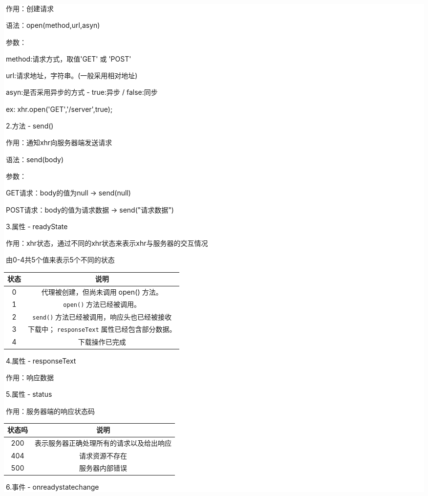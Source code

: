 ​			作用：创建请求

​			语法：open(method,url,asyn)

​			参数：

​				method:请求方式，取值'GET' 或 'POST'

​				url:请求地址，字符串。(一般采用相对地址)

​				asyn:是否采用异步的方式  - true:异步 / false:同步

​			ex:  xhr.open('GET','/server',true);

​		2.方法 - send()

​			作用：通知xhr向服务器端发送请求

​			语法：send(body)

​			参数：

​				GET请求：body的值为null  ->  send(null)

​				POST请求：body的值为请求数据  ->  send("请求数据")	

​		3.属性 - readyState

​			作用：xhr状态，通过不同的xhr状态来表示xhr与服务器的交互情况

​			由0-4共5个值来表示5个不同的状态

| 状态 |                      说明                      |
| :--: | :--------------------------------------------: |
|  0   |      代理被创建，但尚未调用 open() 方法。      |
|  1   |           `open()` 方法已经被调用。            |
|  2   |  `send()` 方法已经被调用，响应头也已经被接收   |
|  3   | 下载中； `responseText` 属性已经包含部分数据。 |
|  4   |                 下载操作已完成                 |

​		4.属性 - responseText 

​			作用：响应数据

​		5.属性 - status

​			作用：服务器端的响应状态码

| 状态吗 |                   说明                   |
| :----: | :--------------------------------------: |
|  200   | 表示服务器正确处理所有的请求以及给出响应 |
|  404   |              请求资源不存在              |
|  500   |              服务器内部错误              |

​		6.事件 - onreadystatechange
